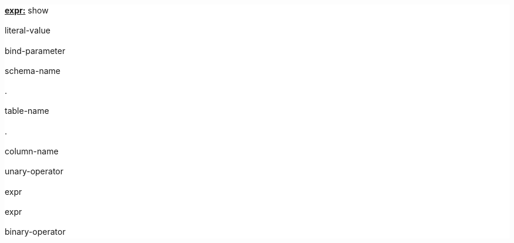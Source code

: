 











**[expr:](syntax/expr.html)**
show








literal\-value




bind\-parameter






schema\-name



.



table\-name



.



column\-name












unary\-operator



expr






expr



binary\-operator


